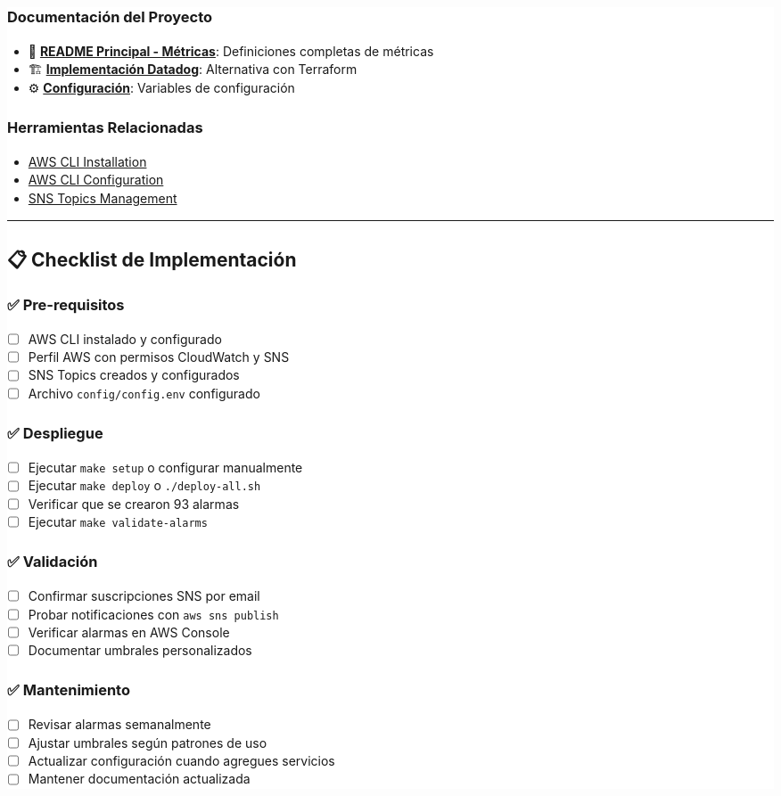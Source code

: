 ### Documentación del Proyecto
- 📖 **[README Principal - Métricas](../README.md)**: Definiciones completas de métricas
- 🏗️ **[Implementación Datadog](../datadog-monitors/)**: Alternativa con Terraform
- ⚙️ **[Configuración](./config/config.env.example)**: Variables de configuración

### Herramientas Relacionadas
- [AWS CLI Installation](https://docs.aws.amazon.com/cli/latest/userguide/getting-started-install.html)
- [AWS CLI Configuration](https://docs.aws.amazon.com/cli/latest/userguide/cli-configure-quickstart.html)
- [SNS Topics Management](https://docs.aws.amazon.com/sns/latest/dg/sns-create-topic.html)

---

## 📋 Checklist de Implementación

### ✅ Pre-requisitos
- [ ] AWS CLI instalado y configurado
- [ ] Perfil AWS con permisos CloudWatch y SNS
- [ ] SNS Topics creados y configurados
- [ ] Archivo `config/config.env` configurado

### ✅ Despliegue
- [ ] Ejecutar `make setup` o configurar manualmente
- [ ] Ejecutar `make deploy` o `./deploy-all.sh`
- [ ] Verificar que se crearon 93 alarmas
- [ ] Ejecutar `make validate-alarms`

### ✅ Validación
- [ ] Confirmar suscripciones SNS por email
- [ ] Probar notificaciones con `aws sns publish`
- [ ] Verificar alarmas en AWS Console
- [ ] Documentar umbrales personalizados

### ✅ Mantenimiento
- [ ] Revisar alarmas semanalmente
- [ ] Ajustar umbrales según patrones de uso
- [ ] Actualizar configuración cuando agregues servicios
- [ ] Mantener documentación actualizada